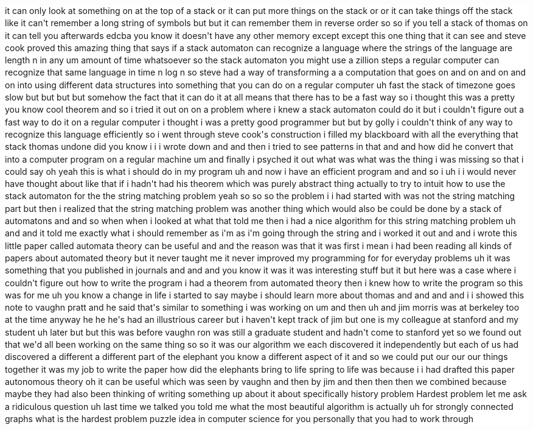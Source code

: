 it can only look at something on at the top of a stack or it can put more things on the stack or or it can take
things off the stack like it can't remember a long string of symbols but but it can remember them in
reverse order so so if you tell a stack of thomas on
it can tell you afterwards edcba you know it doesn't have any other
memory except except this one thing that it can see and steve cook proved this amazing thing
that says if a stack automaton can recognize a language
where the strings of the language are length n in any um amount of time whatsoever so the stack
automaton you might use a zillion steps a regular computer can recognize that
same language in time n log n so steve had a way of transforming
a a computation that goes on and on and on and on into using different data structures
into something that you can do on a regular computer uh fast the stack of timezone goes slow but
but but but somehow the fact that it can do it at all means that there has to be a fast way
so i thought this was a pretty you know cool theorem and so i tried it out on
on a problem where i knew a stack automaton could do it
but i couldn't figure out a fast way to do it on a regular computer i thought i was a pretty good programmer
but but by golly i couldn't think of any way to recognize this language
efficiently so i went through steve cook's construction i filled my blackboard
with all the everything that stack thomas undone did you know i i i wrote down and and
then i tried to see patterns in that and
and how did he convert that into a computer program on a regular machine um and
finally i psyched it out what was what was the thing i was missing so that i could
say oh yeah this is what i should do in my program uh and now i have an efficient program
and and so i uh i i would never have thought about
like that if i hadn't had his theorem which was purely abstract thing
actually to try to intuit how to use the stack automaton for the the string matching
problem yeah so so so the problem i i had
started with was not the string matching part but then i realized that the string matching problem was another thing which
would also be could be done by a stack of automatons and and so when when i looked at what
that told me then i had a nice algorithm for this string matching problem uh
and and it told me exactly what i should remember as i'm as i'm going through the string
and i worked it out and and i wrote this little paper called automata theory can be useful
and and the reason was that it was first i mean i had been reading all kinds of papers about automated theory
but it never taught me it never improved my programming for for everyday problems
uh it was something that you published in journals and and and you know it was it was interesting stuff but it but here
was a case where i couldn't figure out how to write the program i had a theorem from automated theory then i knew how to
write the program so this was for me uh
you know a change in life i started to say maybe i should learn more about thomas
and and and and i i showed this note to vaughn pratt and he said
that's similar to something i was working on um and then uh
and jim morris was at berkeley too at the time anyway he
he he's had an illustrious career but i haven't kept track of jim but one is my colleague at
stanford and my student uh later but but this was before vaughn
ron was still a graduate student and hadn't come to stanford yet so we found out that we'd all been working on the
same thing so so it was our algorithm we each discovered it independently but each of us had discovered a different
a different part of the elephant you know a different aspect of it and so we could put our
our our things together it was my job to write the paper how did the elephants bring to life
spring to life was because i i had drafted this paper
autonomous theory oh it can be useful which was seen by vaughn and then by jim and then then
then we combined because maybe they had also been thinking of writing something up
about it about specifically history problem
Hardest problem
let me ask a ridiculous question uh last time we talked you told me what the most beautiful algorithm is
actually uh for strongly connected graphs what is the hardest problem
puzzle idea in computer science for you personally that you had to work through
